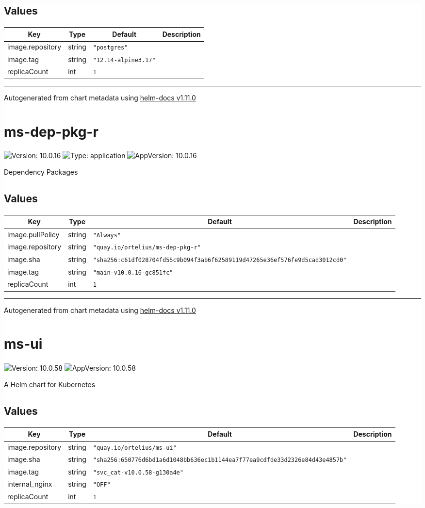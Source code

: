 ## Values

| Key | Type | Default | Description |
|-----|------|---------|-------------|
| image.repository | string | `"postgres"` |  |
| image.tag | string | `"12.14-alpine3.17"` |  |
| replicaCount | int | `1` |  |

----------------------------------------------
Autogenerated from chart metadata using [helm-docs v1.11.0](https://github.com/norwoodj/helm-docs/releases/v1.11.0)


# ms-dep-pkg-r

![Version: 10.0.16](https://img.shields.io/badge/Version-10.0.16-informational?style=flat-square) ![Type: application](https://img.shields.io/badge/Type-application-informational?style=flat-square) ![AppVersion: 10.0.16](https://img.shields.io/badge/AppVersion-10.0.16-informational?style=flat-square)

Dependency Packages

## Values

| Key | Type | Default | Description |
|-----|------|---------|-------------|
| image.pullPolicy | string | `"Always"` |  |
| image.repository | string | `"quay.io/ortelius/ms-dep-pkg-r"` |  |
| image.sha | string | `"sha256:c61df028704fd55c9b094f3ab6f62589119d47265e36ef576fe9d5cad3012cd0"` |  |
| image.tag | string | `"main-v10.0.16-gc851fc"` |  |
| replicaCount | int | `1` |  |

----------------------------------------------
Autogenerated from chart metadata using [helm-docs v1.11.0](https://github.com/norwoodj/helm-docs/releases/v1.11.0)


# ms-ui

![Version: 10.0.58](https://img.shields.io/badge/Version-10.0.58-informational?style=flat-square) ![AppVersion: 10.0.58](https://img.shields.io/badge/AppVersion-10.0.58-informational?style=flat-square)

A Helm chart for Kubernetes

## Values

| Key | Type | Default | Description |
|-----|------|---------|-------------|
| image.repository | string | `"quay.io/ortelius/ms-ui"` |  |
| image.sha | string | `"sha256:650776d6bd1a6d1048bb636ec1b1144ea7f77ea9cdfde33d2326e84d43e4857b"` |  |
| image.tag | string | `"svc_cat-v10.0.58-g130a4e"` |  |
| internal_nginx | string | `"OFF"` |  |
| replicaCount | int | `1` |  |
